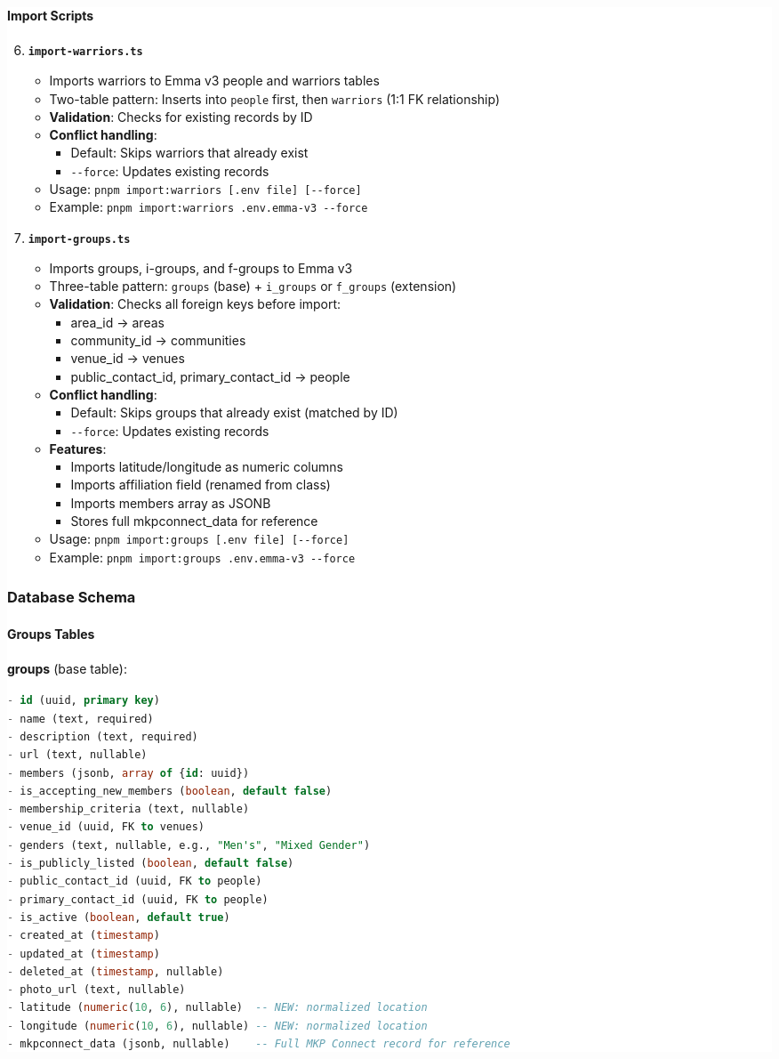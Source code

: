 #### Import Scripts

6. **`import-warriors.ts`**
   - Imports warriors to Emma v3 people and warriors tables
   - Two-table pattern: Inserts into `people` first, then `warriors` (1:1 FK relationship)
   - **Validation**: Checks for existing records by ID
   - **Conflict handling**:
     - Default: Skips warriors that already exist
     - `--force`: Updates existing records
   - Usage: `pnpm import:warriors [.env file] [--force]`
   - Example: `pnpm import:warriors .env.emma-v3 --force`

7. **`import-groups.ts`**
   - Imports groups, i-groups, and f-groups to Emma v3
   - Three-table pattern: `groups` (base) + `i_groups` or `f_groups` (extension)
   - **Validation**: Checks all foreign keys before import:
     - area_id → areas
     - community_id → communities
     - venue_id → venues
     - public_contact_id, primary_contact_id → people
   - **Conflict handling**:
     - Default: Skips groups that already exist (matched by ID)
     - `--force`: Updates existing records
   - **Features**:
     - Imports latitude/longitude as numeric columns
     - Imports affiliation field (renamed from class)
     - Imports members array as JSONB
     - Stores full mkpconnect_data for reference
   - Usage: `pnpm import:groups [.env file] [--force]`
   - Example: `pnpm import:groups .env.emma-v3 --force`

### Database Schema

#### Groups Tables

**groups** (base table):
```sql
- id (uuid, primary key)
- name (text, required)
- description (text, required)
- url (text, nullable)
- members (jsonb, array of {id: uuid})
- is_accepting_new_members (boolean, default false)
- membership_criteria (text, nullable)
- venue_id (uuid, FK to venues)
- genders (text, nullable, e.g., "Men's", "Mixed Gender")
- is_publicly_listed (boolean, default false)
- public_contact_id (uuid, FK to people)
- primary_contact_id (uuid, FK to people)
- is_active (boolean, default true)
- created_at (timestamp)
- updated_at (timestamp)
- deleted_at (timestamp, nullable)
- photo_url (text, nullable)
- latitude (numeric(10, 6), nullable)  -- NEW: normalized location
- longitude (numeric(10, 6), nullable) -- NEW: normalized location
- mkpconnect_data (jsonb, nullable)    -- Full MKP Connect record for reference
```
